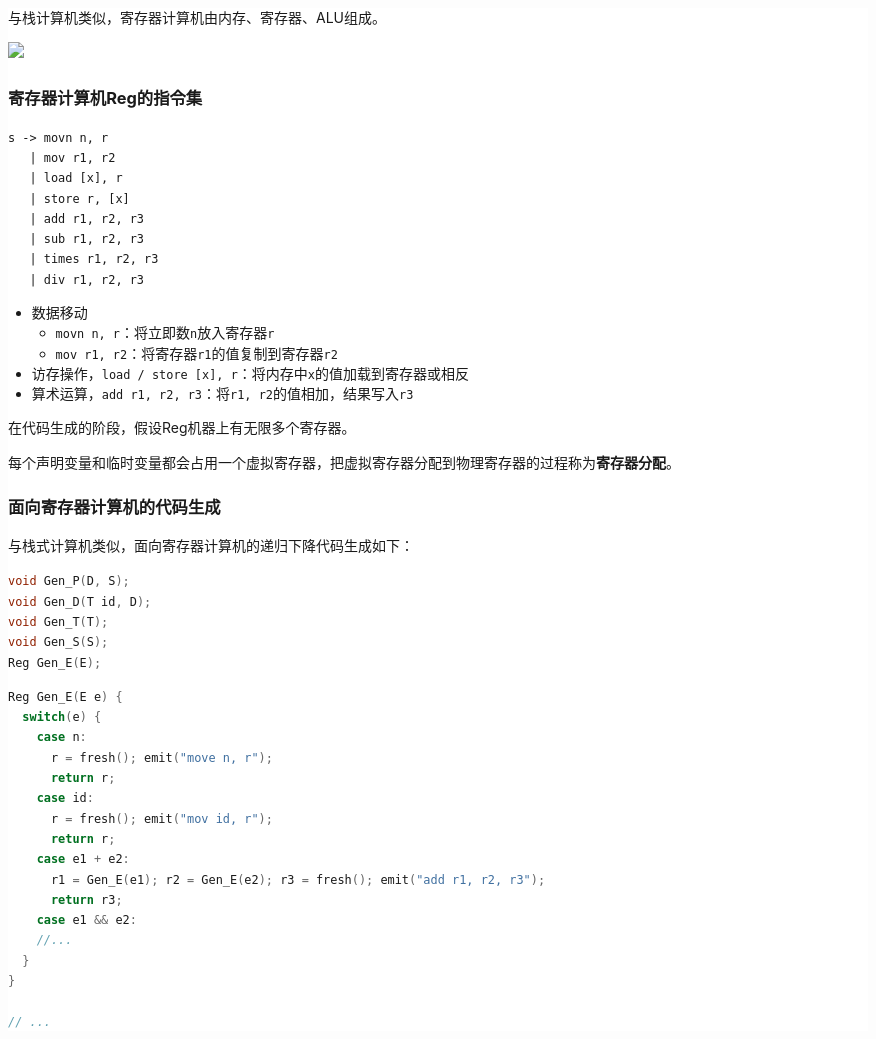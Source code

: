 与栈计算机类似，寄存器计算机由内存、寄存器、ALU组成。

![](https://raw.githubusercontent.com/yamsfeer/pic-bed/master/008i3skNgy1gt9qs7ojuwj306v059dfs.jpg)

### 寄存器计算机Reg的指令集

```
s -> movn n, r
   | mov r1, r2
   | load [x], r
   | store r, [x]
   | add r1, r2, r3
   | sub r1, r2, r3
   | times r1, r2, r3
   | div r1, r2, r3
```

* 数据移动
  * `movn n, r`：将立即数`n`放入寄存器`r`
  * `mov r1, r2`：将寄存器`r1`的值复制到寄存器`r2`
* 访存操作，`load / store [x], r`：将内存中`x`的值加载到寄存器或相反
* 算术运算，`add r1, r2, r3`：将`r1, r2`的值相加，结果写入`r3`

在代码生成的阶段，假设Reg机器上有无限多个寄存器。

每个声明变量和临时变量都会占用一个虚拟寄存器，把虚拟寄存器分配到物理寄存器的过程称为**寄存器分配**。

### 面向寄存器计算机的代码生成

与栈式计算机类似，面向寄存器计算机的递归下降代码生成如下：

```c
void Gen_P(D, S);
void Gen_D(T id, D);
void Gen_T(T);
void Gen_S(S);
Reg Gen_E(E);
```

```c
Reg Gen_E(E e) {
  switch(e) {
    case n:
      r = fresh(); emit("move n, r");
      return r;
    case id:
      r = fresh(); emit("mov id, r");
      return r;
    case e1 + e2:
      r1 = Gen_E(e1); r2 = Gen_E(e2); r3 = fresh(); emit("add r1, r2, r3");
      return r3;
    case e1 && e2:
    //...
  }
}

// ...
```
